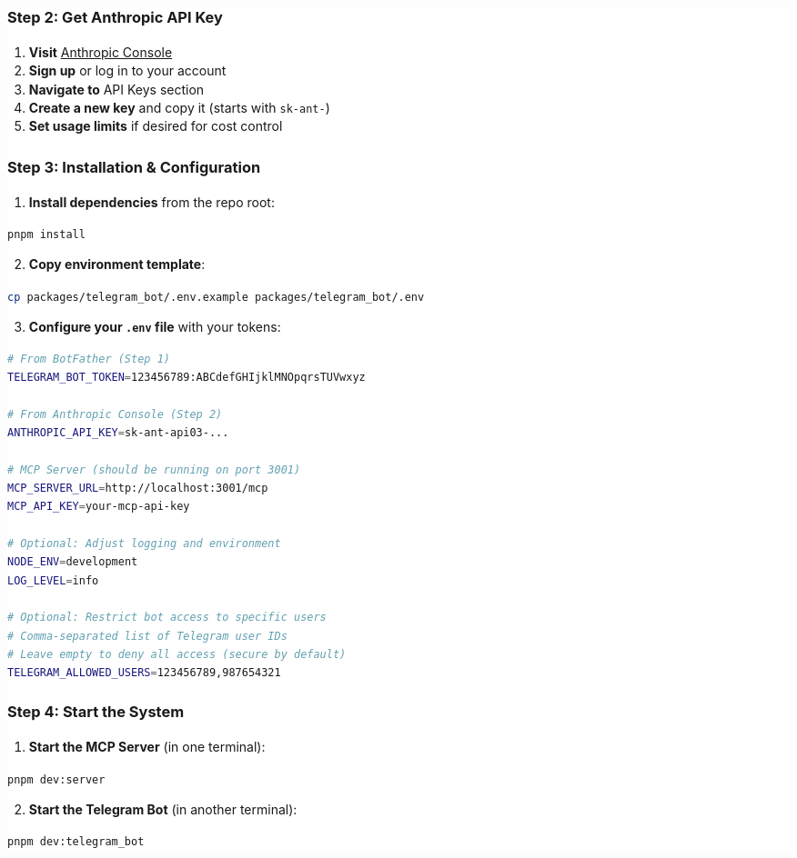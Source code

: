 ### Step 2: Get Anthropic API Key

1. **Visit** [Anthropic Console](https://console.anthropic.com/)
2. **Sign up** or log in to your account
3. **Navigate to** API Keys section
4. **Create a new key** and copy it (starts with `sk-ant-`)
5. **Set usage limits** if desired for cost control

### Step 3: Installation & Configuration

1. **Install dependencies** from the repo root:

```bash
pnpm install
```

2. **Copy environment template**:

```bash
cp packages/telegram_bot/.env.example packages/telegram_bot/.env
```

3. **Configure your `.env` file** with your tokens:

```bash
# From BotFather (Step 1)
TELEGRAM_BOT_TOKEN=123456789:ABCdefGHIjklMNOpqrsTUVwxyz

# From Anthropic Console (Step 2)
ANTHROPIC_API_KEY=sk-ant-api03-...

# MCP Server (should be running on port 3001)
MCP_SERVER_URL=http://localhost:3001/mcp
MCP_API_KEY=your-mcp-api-key

# Optional: Adjust logging and environment
NODE_ENV=development
LOG_LEVEL=info

# Optional: Restrict bot access to specific users
# Comma-separated list of Telegram user IDs
# Leave empty to deny all access (secure by default)
TELEGRAM_ALLOWED_USERS=123456789,987654321
```

### Step 4: Start the System

1. **Start the MCP Server** (in one terminal):

```bash
pnpm dev:server
```

2. **Start the Telegram Bot** (in another terminal):

```bash
pnpm dev:telegram_bot
```
